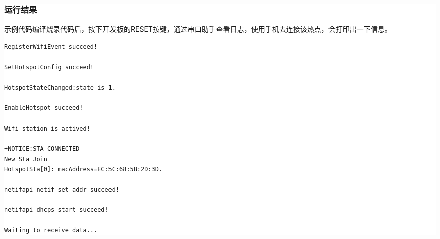 
### 运行结果<a name="section18115713118"></a>

示例代码编译烧录代码后，按下开发板的RESET按键，通过串口助手查看日志，使用手机去连接该热点，会打印出一下信息。
```
RegisterWifiEvent succeed!

SetHotspotConfig succeed!

HotspotStateChanged:state is 1.

EnableHotspot succeed!

Wifi station is actived!

+NOTICE:STA CONNECTED
New Sta Join
HotspotSta[0]: macAddress=EC:5C:68:5B:2D:3D.

netifapi_netif_set_addr succeed!

netifapi_dhcps_start succeed!

Waiting to receive data...
```


